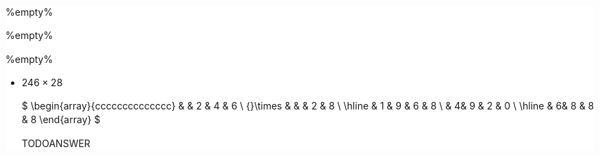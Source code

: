</ul>
</div>
<div class='question question'>

%empty%

</div>
<div class='workings'>
<div class='working'>

%empty%

</div>
</div>
<div class='answers'>
<div class='answer'>

%empty%

</div>
</div>
<ul class='subquestion TODO'>
<li>
<div class='question_envelope rag_red subquestion'>
<div class='topics'>
<ul>
</ul>
</div>
<div class='question subquestion'>

$246 \times 28$

</div>
<div class='workings'>
<div class='working'>

$
\begin{array}{cccccccccccccc}
            &       &       2       & 4     & 6     \\
{}\times    &       &               & 2     & 8     \\
\hline
            &  1    &       9       & 6     & 8     \\
            &      4&       9       & 2     & 0     \\
\hline
            &      6&       8       & 8     & 8
\end{array}
$

</div>
</div>
<div class='answers'>
<div class='answer'>

TODOANSWER

</div>
</div>
